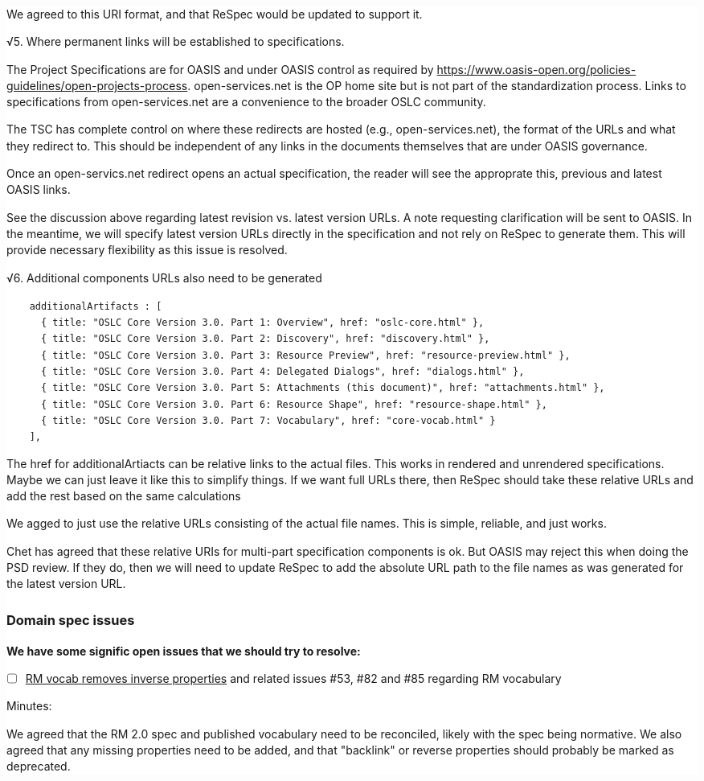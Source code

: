 We agreed to this URI format, and that ReSpec would be updated to support it.

√5. Where permanent links will be established to specifications.

The Project Specifications are for OASIS and under OASIS control as required by https://www.oasis-open.org/policies-guidelines/open-projects-process. open-services.net is the OP home site but is not part of the standardization process. Links to specifications from open-services.net are a convenience to the broader OSLC community.

The TSC has complete control on where these redirects are hosted (e.g., open-services.net), the format of the URLs and what they redirect to. This should be independent of any links in the documents themselves that are under OASIS governance.

Once an open-servics.net redirect opens an actual specification, the reader will see the approprate this, previous and latest OASIS links.

See the discussion above regarding latest revision vs. latest version URLs. A note requesting clarification will be sent to OASIS. In the meantime, we will specify latest version URLs directly in the specification and not rely on ReSpec to generate them. This will provide necessary flexibility as this issue is resolved.

√6. Additional components URLs also need to be generated

```
    additionalArtifacts : [
      { title: "OSLC Core Version 3.0. Part 1: Overview", href: "oslc-core.html" },
      { title: "OSLC Core Version 3.0. Part 2: Discovery", href: "discovery.html" },
      { title: "OSLC Core Version 3.0. Part 3: Resource Preview", href: "resource-preview.html" },
      { title: "OSLC Core Version 3.0. Part 4: Delegated Dialogs", href: "dialogs.html" },
      { title: "OSLC Core Version 3.0. Part 5: Attachments (this document)", href: "attachments.html" },
      { title: "OSLC Core Version 3.0. Part 6: Resource Shape", href: "resource-shape.html" },
      { title: "OSLC Core Version 3.0. Part 7: Vocabulary", href: "core-vocab.html" }
    ],
```
The href for additionalArtiacts can be relative links to the actual files. This works in rendered and unrendered specifications. Maybe we can just leave it like this to simplify things. If we want full URLs there, then ReSpec should take these relative URLs and add the rest based on the same calculations

We agged to just use the relative URLs consisting of the actual file names. This is simple, reliable, and just works.

Chet has agreed that these relative URIs for multi-part specification components is ok. But OASIS may  reject this when doing the PSD review. If they do, then we will need to update ReSpec to add the absolute URL path to the file names as was generated for the latest version URL.

### Domain spec issues

**We have some signific open issues that we should try to resolve:**

- [ ] [RM vocab removes inverse properties](https://github.com/oslc-op/oslc-specs/issues/86_) and related issues #53, #82 and #85 regarding RM vocabulary

Minutes:

We agreed that the RM 2.0 spec and published vocabulary need to be reconciled, likely with the spec being normative. We also agreed that any missing properties need to be added, and that "backlink" or reverse properties should probably be marked as deprecated.
